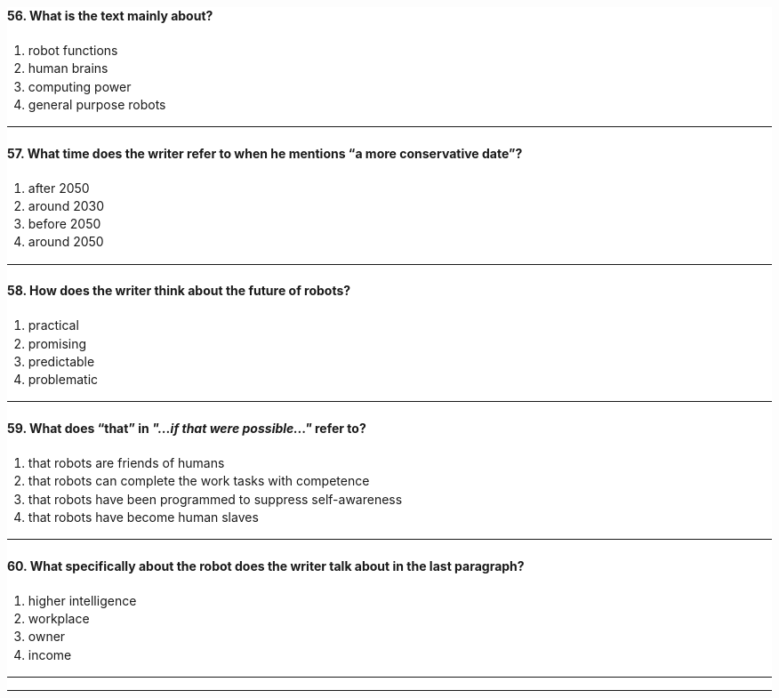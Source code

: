 #### 56. What is the text mainly about?
1. robot functions  
2. human brains  
3. computing power  
4. general purpose robots  

---

#### 57. What time does the writer refer to when he mentions “a more conservative date”?
1. after 2050  
2. around 2030  
3. before 2050  
4. around 2050  

---

#### 58. How does the writer think about the future of robots?
1. practical  
2. promising  
3. predictable  
4. problematic  

---

#### 59. What does “that” in *"...if that were possible..."* refer to?
1. that robots are friends of humans  
2. that robots can complete the work tasks with competence  
3. that robots have been programmed to suppress self-awareness  
4. that robots have become human slaves  

---

#### 60. What specifically about the robot does the writer talk about in the last paragraph?
1. higher intelligence  
2. workplace  
3. owner  
4. income  

---


</div></div>


------
